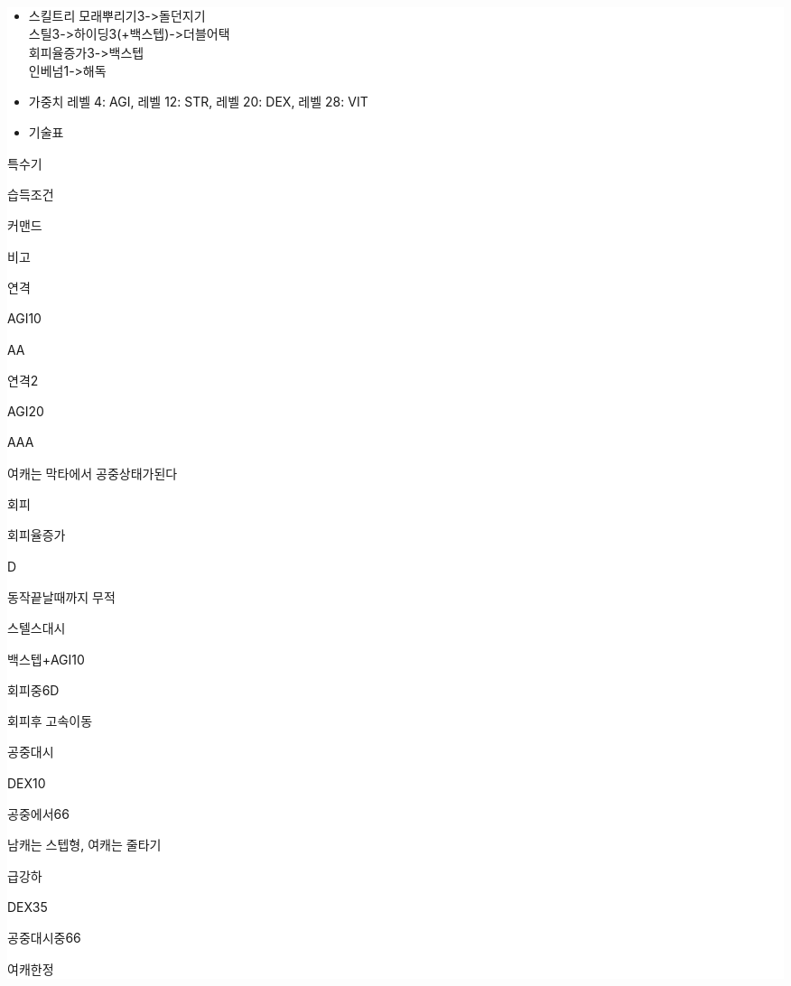   * 스킬트리
모래뿌리기3->돌던지기  
스틸3->하이딩3(+백스텝)->더블어택  
회피율증가3->백스텝  
인베넘1->해독  

  * 가중치
레벨 4: AGI, 레벨 12: STR, 레벨 20: DEX, 레벨 28: VIT  

  * 기술표

특수기

습득조건

커맨드

비고

연격

AGI10

AA

연격2

AGI20

AAA

여캐는 막타에서 공중상태가된다

회피

회피율증가

D

동작끝날때까지 무적

스텔스대시

백스텝+AGI10

회피중6D

회피후 고속이동

공중대시

DEX10

공중에서66

남캐는 스텝형, 여캐는 줄타기

급강하

DEX35

공중대시중66

여캐한정
